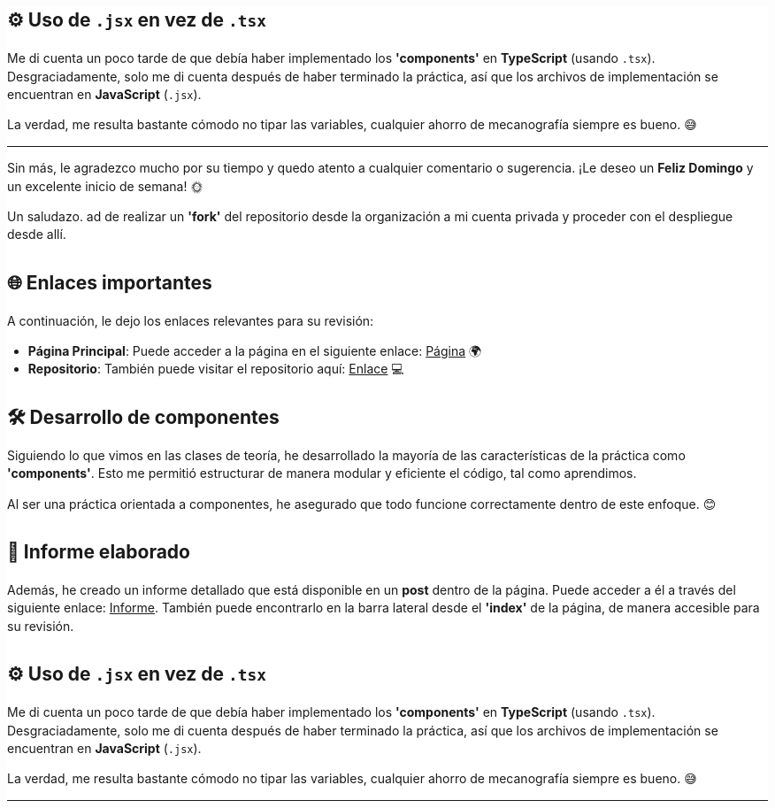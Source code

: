 ## ⚙️ **Uso de `.jsx` en vez de `.tsx`**

Me di cuenta un poco tarde de que debía haber implementado los **'components'** en **TypeScript** (usando `.tsx`). Desgraciadamente, solo me di cuenta después de haber terminado la práctica, así que los archivos de implementación se encuentran en **JavaScript** (`.jsx`). 

La verdad, me resulta bastante cómodo no tipar las variables, cualquier ahorro de mecanografía siempre es bueno. 😅

---

Sin más, le agradezco mucho por su tiempo y quedo atento a cualquier comentario o sugerencia. ¡Le deseo un **Feliz Domingo** y un excelente inicio de semana! 🌞

Un saludazo.
ad de realizar un **'fork'** del repositorio desde la organización a mi cuenta privada y proceder con el despliegue desde allí. 

## 🌐 **Enlaces importantes**

A continuación, le dejo los enlaces relevantes para su revisión:

- **Página Principal**: Puede acceder a la página en el siguiente enlace: [Página](https://nextra-alejandro-melian-lemes-alu0101443126.vercel.app/) 🌍
- **Repositorio**: También puede visitar el repositorio aquí: [Enlace](https://github.com/ULL-ESIT-DMSI-2425/nextra-alejandro-melian-lemes-alu0101443126) 💻

## 🛠️ **Desarrollo de componentes**

Siguiendo lo que vimos en las clases de teoría, he desarrollado la mayoría de las características de la práctica como **'components'**. Esto me permitió estructurar de manera modular y eficiente el código, tal como aprendimos. 

Al ser una práctica orientada a componentes, he asegurado que todo funcione correctamente dentro de este enfoque. 😊

## 📑 **Informe elaborado**

Además, he creado un informe detallado que está disponible en un **post** dentro de la página. Puede acceder a él a través del siguiente enlace: [Informe](https://nextra-alejandro-melian-lemes-alu0101443126.vercel.app/informe). También puede encontrarlo en la barra lateral desde el **'index'** de la página, de manera accesible para su revisión. 

## ⚙️ **Uso de `.jsx` en vez de `.tsx`**

Me di cuenta un poco tarde de que debía haber implementado los **'components'** en **TypeScript** (usando `.tsx`). Desgraciadamente, solo me di cuenta después de haber terminado la práctica, así que los archivos de implementación se encuentran en **JavaScript** (`.jsx`). 

La verdad, me resulta bastante cómodo no tipar las variables, cualquier ahorro de mecanografía siempre es bueno. 😅

---
